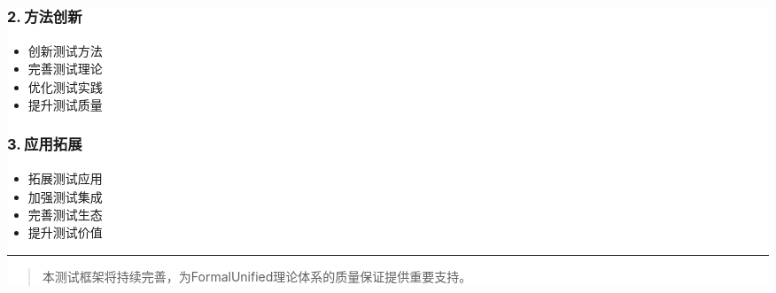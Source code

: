 ### 2. 方法创新

- 创新测试方法
- 完善测试理论
- 优化测试实践
- 提升测试质量

### 3. 应用拓展

- 拓展测试应用
- 加强测试集成
- 完善测试生态
- 提升测试价值

---

> 本测试框架将持续完善，为FormalUnified理论体系的质量保证提供重要支持。
